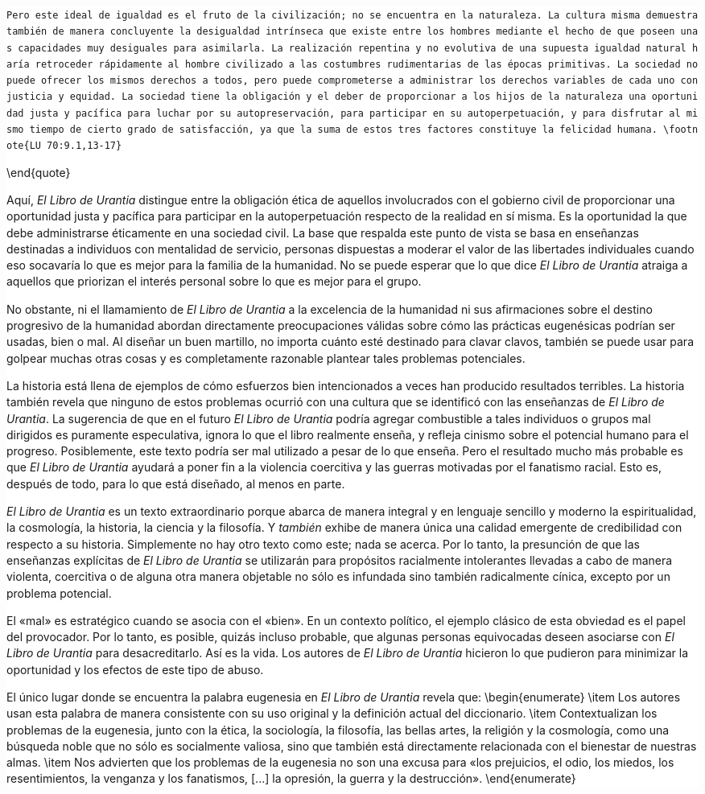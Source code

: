 	Pero este ideal de igualdad es el fruto de la civilización; no se encuentra en la naturaleza. La cultura misma demuestra también de manera concluyente la desigualdad intrínseca que existe entre los hombres mediante el hecho de que poseen unas capacidades muy desiguales para asimilarla. La realización repentina y no evolutiva de una supuesta igualdad natural haría retroceder rápidamente al hombre civilizado a las costumbres rudimentarias de las épocas primitivas. La sociedad no puede ofrecer los mismos derechos a todos, pero puede comprometerse a administrar los derechos variables de cada uno con justicia y equidad. La sociedad tiene la obligación y el deber de proporcionar a los hijos de la naturaleza una oportunidad justa y pacífica para luchar por su autopreservación, para participar en su autoperpetuación, y para disfrutar al mismo tiempo de cierto grado de satisfacción, ya que la suma de estos tres factores constituye la felicidad humana. \footnote{LU 70:9.1,13-17}
\end{quote}

Aquí, *El Libro de Urantia* distingue entre la obligación ética de aquellos involucrados con el gobierno civil de proporcionar una oportunidad justa y pacífica para participar en la autoperpetuación respecto de la realidad en sí misma. Es la oportunidad la que debe administrarse éticamente en una sociedad civil. La base que respalda este punto de vista se basa en enseñanzas destinadas a individuos con mentalidad de servicio, personas dispuestas a moderar el valor de las libertades individuales cuando eso socavaría lo que es mejor para la familia de la humanidad. No se puede esperar que lo que dice *El Libro de Urantia* atraiga a aquellos que priorizan el interés personal sobre lo que es mejor para el grupo.

No obstante, ni el llamamiento de *El Libro de Urantia* a la excelencia de la humanidad ni sus afirmaciones sobre el destino progresivo de la humanidad abordan directamente preocupaciones válidas sobre cómo las prácticas eugenésicas podrían ser usadas, bien o mal. Al diseñar un buen martillo, no importa cuánto esté destinado para clavar clavos, también se puede usar para golpear muchas otras cosas y es completamente razonable plantear tales problemas potenciales.

La historia está llena de ejemplos de cómo esfuerzos bien intencionados a veces han producido resultados terribles. La historia también revela que ninguno de estos problemas ocurrió con una cultura que se identificó con las enseñanzas de *El Libro de Urantia*. La sugerencia de que en el futuro *El Libro de Urantia* podría agregar combustible a tales individuos o grupos mal dirigidos es puramente especulativa, ignora lo que el libro realmente enseña, y refleja cinismo sobre el potencial humano para el progreso. Posiblemente, este texto podría ser mal utilizado a pesar de lo que enseña. Pero el resultado mucho más probable es que *El Libro de Urantia* ayudará a poner fin a la violencia coercitiva y las guerras motivadas por el fanatismo racial. Esto es, después de todo, para lo que está diseñado, al menos en parte.

*El Libro de Urantia* es un texto extraordinario porque abarca de manera integral y en lenguaje sencillo y moderno la espiritualidad, la cosmología, la historia, la ciencia y la filosofía. Y *también* exhibe de manera única una calidad emergente de credibilidad con respecto a su historia. Simplemente no hay otro texto como este; nada se acerca. Por lo tanto, la presunción de que las enseñanzas explícitas de *El Libro de Urantia* se utilizarán para propósitos racialmente intolerantes llevadas a cabo de manera violenta, coercitiva o de alguna otra manera objetable no sólo es infundada sino también radicalmente cínica, excepto por un problema potencial.

El «mal» es estratégico cuando se asocia con el «bien». En un contexto político, el ejemplo clásico de esta obviedad es el papel del provocador. Por lo tanto, es posible, quizás incluso probable, que algunas personas equivocadas deseen asociarse con *El Libro de Urantia* para desacreditarlo. Así es la vida. Los autores de *El Libro de Urantia* hicieron lo que pudieron para minimizar la oportunidad y los efectos de este tipo de abuso.

El único lugar donde se encuentra la palabra eugenesia en *El Libro de Urantia* revela que:
\begin{enumerate}
\item Los autores usan esta palabra de manera consistente con su uso original y la definición actual del diccionario.
\item Contextualizan los problemas de la eugenesia, junto con la ética, la sociología, la filosofía, las bellas artes, la religión y la cosmología, como una búsqueda noble que no sólo es socialmente valiosa, sino que también está directamente relacionada con el bienestar de nuestras almas.
\item Nos advierten que los problemas de la eugenesia no son una excusa para «los prejuicios, el odio, los miedos, los resentimientos, la venganza y los fanatismos, [...] la opresión, la guerra y la destrucción».
\end{enumerate}
